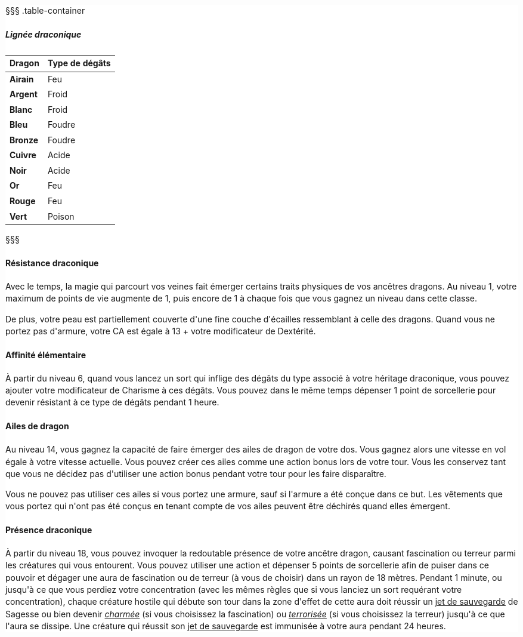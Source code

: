 §§§ .table-container
##### Lignée draconique
| Dragon | Type de dégâts |
|:-|:-|
| **Airain** | Feu |
| **Argent** | Froid |
| **Blanc** | Froid |
| **Bleu** | Foudre |
| **Bronze** | Foudre |
| **Cuivre** | Acide |
| **Noir** | Acide |
| **Or** | Feu |
| **Rouge** | Feu |
| **Vert** | Poison |
§§§

#### Résistance draconique
Avec le temps, la magie qui parcourt vos veines fait émerger certains traits physiques de vos ancêtres dragons. Au niveau 1, votre maximum de points de vie augmente de 1, puis encore de 1 à chaque fois que vous gagnez un niveau dans cette classe.

De plus, votre peau est partiellement couverte d'une fine couche d'écailles ressemblant à celle des dragons. Quand vous ne portez pas d'armure, votre CA est égale à 13 + votre modificateur de Dextérité.

#### Affinité élémentaire
À partir du niveau 6, quand vous lancez un sort qui inflige des dégâts du type associé à votre héritage draconique, vous pouvez ajouter votre modificateur de Charisme à ces dégâts. Vous pouvez dans le même temps dépenser 1 point de sorcellerie pour devenir résistant à ce type de dégâts pendant 1 heure.

#### Ailes de dragon
Au niveau 14, vous gagnez la capacité de faire émerger des ailes de dragon de votre dos. Vous gagnez alors une vitesse en vol égale à votre vitesse actuelle. Vous pouvez créer ces ailes comme une action bonus lors de votre tour. Vous les conservez tant que vous ne décidez pas d'utiliser une action bonus pendant votre tour pour les faire disparaître.

Vous ne pouvez pas utiliser ces ailes si vous portez une armure, sauf si l'armure a été conçue dans ce but. Les vêtements que vous portez qui n'ont pas été conçus en tenant compte de vos ailes peuvent être déchirés quand elles émergent.

#### Présence draconique
À partir du niveau 18, vous pouvez invoquer la redoutable présence de votre ancêtre dragon, causant fascination ou terreur parmi les créatures qui vous entourent. Vous pouvez utiliser une action et dépenser 5 points de sorcellerie afin de puiser dans ce pouvoir et dégager une aura de fascination ou de terreur (à vous de choisir) dans un rayon de 18 mètres. Pendant 1 minute, ou jusqu'à ce que vous perdiez votre concentration (avec les mêmes règles que si vous lanciez un sort requérant votre concentration), chaque créature hostile qui débute son tour dans la zone d'effet de cette aura doit réussir un [jet de sauvegarde](/utiliser-les-caracteristiques/#jets-de-sauvegarde) de Sagesse ou bien devenir [_charmée_](/gerer-la-sante-du-personnage/#charme) (si vous choisissez la fascination) ou [_terrorisée_](/gerer-la-sante-du-personnage/#terrorise) (si vous choisissez la terreur) jusqu'à ce que l'aura se dissipe. Une créature qui réussit son [jet de sauvegarde](/utiliser-les-caracteristiques/#jets-de-sauvegarde) est immunisée à votre aura pendant 24 heures.
